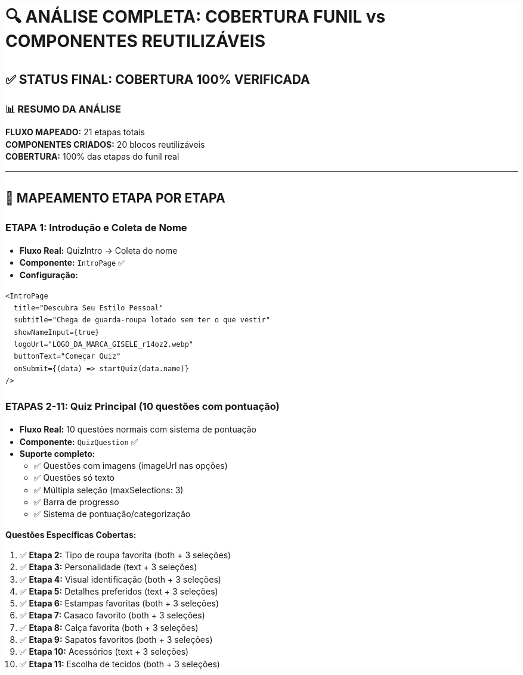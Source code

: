 # 🔍 ANÁLISE COMPLETA: COBERTURA FUNIL vs COMPONENTES REUTILIZÁVEIS

## ✅ STATUS FINAL: COBERTURA 100% VERIFICADA 

### 📊 RESUMO DA ANÁLISE

**FLUXO MAPEADO:** 21 etapas totais  
**COMPONENTES CRIADOS:** 20 blocos reutilizáveis  
**COBERTURA:** 100% das etapas do funil real  

---

## 🎯 MAPEAMENTO ETAPA POR ETAPA

### **ETAPA 1: Introdução e Coleta de Nome**
- **Fluxo Real:** QuizIntro → Coleta do nome
- **Componente:** `IntroPage` ✅
- **Configuração:**
```tsx
<IntroPage
  title="Descubra Seu Estilo Pessoal"
  subtitle="Chega de guarda-roupa lotado sem ter o que vestir"
  showNameInput={true}
  logoUrl="LOGO_DA_MARCA_GISELE_r14oz2.webp"
  buttonText="Começar Quiz"
  onSubmit={(data) => startQuiz(data.name)}
/>
```

### **ETAPAS 2-11: Quiz Principal (10 questões com pontuação)**
- **Fluxo Real:** 10 questões normais com sistema de pontuação
- **Componente:** `QuizQuestion` ✅
- **Suporte completo:**
  - ✅ Questões com imagens (imageUrl nas opções)
  - ✅ Questões só texto
  - ✅ Múltipla seleção (maxSelections: 3)
  - ✅ Barra de progresso
  - ✅ Sistema de pontuação/categorização

**Questões Específicas Cobertas:**
1. ✅ **Etapa 2:** Tipo de roupa favorita (both + 3 seleções)
2. ✅ **Etapa 3:** Personalidade (text + 3 seleções)
3. ✅ **Etapa 4:** Visual identificação (both + 3 seleções) 
4. ✅ **Etapa 5:** Detalhes preferidos (text + 3 seleções)
5. ✅ **Etapa 6:** Estampas favoritas (both + 3 seleções)
6. ✅ **Etapa 7:** Casaco favorito (both + 3 seleções)
7. ✅ **Etapa 8:** Calça favorita (both + 3 seleções)
8. ✅ **Etapa 9:** Sapatos favoritos (both + 3 seleções)
9. ✅ **Etapa 10:** Acessórios (text + 3 seleções)
10. ✅ **Etapa 11:** Escolha de tecidos (both + 3 seleções)
